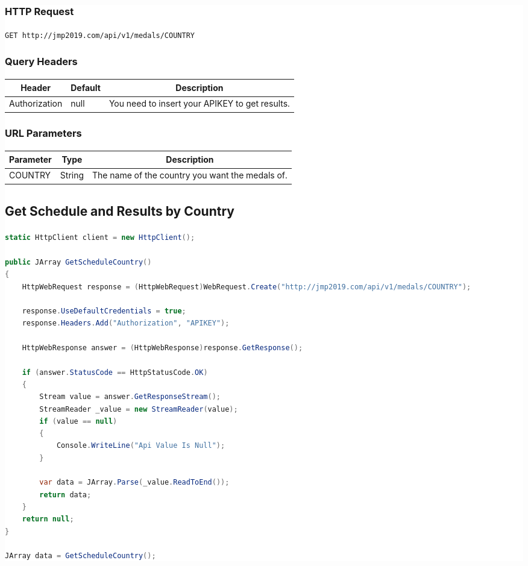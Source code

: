 ### HTTP Request

`GET http://jmp2019.com/api/v1/medals/COUNTRY`

### Query Headers

Header | Default | Description
--------- | ------- | -----------
Authorization | null | You need to insert your APIKEY to get results.

### URL Parameters

Parameter | Type | Description
--------- | ------- | -----------
COUNTRY | String | The name of the country you want the medals of.

## Get Schedule and Results by Country

```csharp
static HttpClient client = new HttpClient();

public JArray GetScheduleCountry()
{
    HttpWebRequest response = (HttpWebRequest)WebRequest.Create("http://jmp2019.com/api/v1/medals/COUNTRY");

    response.UseDefaultCredentials = true;
    response.Headers.Add("Authorization", "APIKEY");

    HttpWebResponse answer = (HttpWebResponse)response.GetResponse();

    if (answer.StatusCode == HttpStatusCode.OK)
    {
        Stream value = answer.GetResponseStream();
        StreamReader _value = new StreamReader(value);
        if (value == null)
        {
            Console.WriteLine("Api Value Is Null");
        }

        var data = JArray.Parse(_value.ReadToEnd());
        return data;
    }
    return null;
}

JArray data = GetScheduleCountry();
```

```javascript

```
